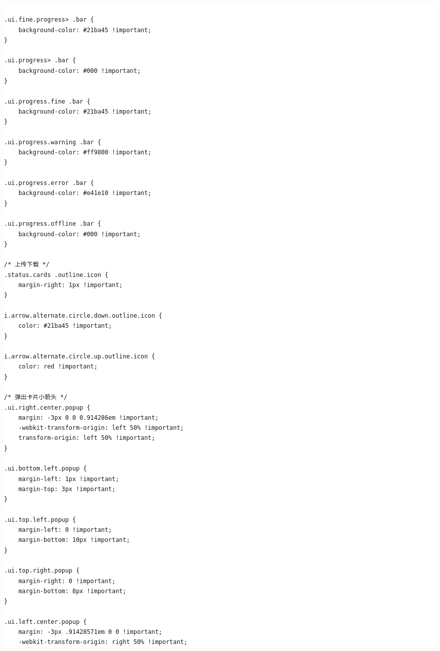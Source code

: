 ```script

.ui.fine.progress> .bar {
    background-color: #21ba45 !important;
}

.ui.progress> .bar {
    background-color: #000 !important;
}

.ui.progress.fine .bar {
    background-color: #21ba45 !important;
}

.ui.progress.warning .bar {
    background-color: #ff9800 !important;
}

.ui.progress.error .bar {
    background-color: #e41e10 !important;
}

.ui.progress.offline .bar {
    background-color: #000 !important;
}

/* 上传下载 */
.status.cards .outline.icon {
    margin-right: 1px !important;
}

i.arrow.alternate.circle.down.outline.icon {
    color: #21ba45 !important;
}

i.arrow.alternate.circle.up.outline.icon {
    color: red !important;
}

/* 弹出卡片小箭头 */
.ui.right.center.popup {
    margin: -3px 0 0 0.914286em !important;
    -webkit-transform-origin: left 50% !important;
    transform-origin: left 50% !important;
}

.ui.bottom.left.popup {
    margin-left: 1px !important;
    margin-top: 3px !important;
}

.ui.top.left.popup {
    margin-left: 0 !important;
    margin-bottom: 10px !important;
}

.ui.top.right.popup {
    margin-right: 0 !important;
    margin-bottom: 8px !important;
}

.ui.left.center.popup {
    margin: -3px .91428571em 0 0 !important;
    -webkit-transform-origin: right 50% !important;
```
